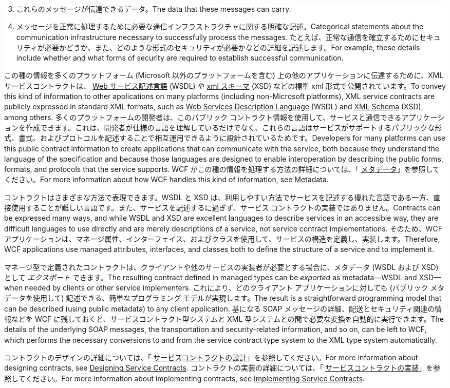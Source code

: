 3. <span data-ttu-id="343c5-130">これらのメッセージが伝達できるデータ。</span><span class="sxs-lookup"><span data-stu-id="343c5-130">The data that these messages can carry.</span></span>  
  
4. <span data-ttu-id="343c5-131">メッセージを正常に処理するために必要な通信インフラストラクチャに関する明確な記述。</span><span class="sxs-lookup"><span data-stu-id="343c5-131">Categorical statements about the communication infrastructure necessary to successfully process the messages.</span></span> <span data-ttu-id="343c5-132">たとえば、正常な通信を確立するためにセキュリティが必要かどうか、また、どのような形式のセキュリティが必要かなどの詳細を記述します。</span><span class="sxs-lookup"><span data-stu-id="343c5-132">For example, these details include whether and what forms of security are required to establish successful communication.</span></span>  
  
 <span data-ttu-id="343c5-133">この種の情報を多くのプラットフォーム (Microsoft 以外のプラットフォームを含む) 上の他のアプリケーションに伝達するために、XML サービスコントラクトは、 [Web サービス記述言語](https://www.w3.org/TR/2001/NOTE-wsdl-20010315) (WSDL) や [xml スキーマ](https://www.w3.org/XML/Schema) (XSD) などの標準 xml 形式で公開されています。</span><span class="sxs-lookup"><span data-stu-id="343c5-133">To convey this kind of information to other applications on many platforms (including non-Microsoft platforms), XML service contracts are publicly expressed in standard XML formats, such as [Web Services Description Language](https://www.w3.org/TR/2001/NOTE-wsdl-20010315) (WSDL) and [XML Schema](https://www.w3.org/XML/Schema) (XSD), among others.</span></span> <span data-ttu-id="343c5-134">多くのプラットフォームの開発者は、このパブリック コントラクト情報を使用して、サービスと通信できるアプリケーションを作成できます。これは、開発者が仕様の言語を理解しているだけでなく、これらの言語はサービスがサポートするパブリックな形式、書式、およびプロトコルを記述することで相互運用できるように設計されているためです。</span><span class="sxs-lookup"><span data-stu-id="343c5-134">Developers for many platforms can use this public contract information to create applications that can communicate with the service, both because they understand the language of the specification and because those languages are designed to enable interoperation by describing the public forms, formats, and protocols that the service supports.</span></span> <span data-ttu-id="343c5-135">WCF がこの種の情報を処理する方法の詳細については、「 [メタデータ](./feature-details/metadata.md)」を参照してください。</span><span class="sxs-lookup"><span data-stu-id="343c5-135">For more information about how WCF handles this kind of information, see [Metadata](./feature-details/metadata.md).</span></span>  
  
 <span data-ttu-id="343c5-136">コントラクトはさまざまな方法で表現できます。WSDL と XSD は、利用しやすい方法でサービスを記述する優れた言語である一方、直接使用することが難しい言語です。また、サービスを記述するに過ぎず、サービス コントラクトの実装ではありません。</span><span class="sxs-lookup"><span data-stu-id="343c5-136">Contracts can be expressed many ways, and while WSDL and XSD are excellent languages to describe services in an accessible way, they are difficult languages to use directly and are merely descriptions of a service, not service contract implementations.</span></span> <span data-ttu-id="343c5-137">そのため、WCF アプリケーションは、マネージ属性、インターフェイス、およびクラスを使用して、サービスの構造を定義し、実装します。</span><span class="sxs-lookup"><span data-stu-id="343c5-137">Therefore, WCF applications use managed attributes, interfaces, and classes both to define the structure of a service and to implement it.</span></span>  
  
 <span data-ttu-id="343c5-138">マネージ型で定義されたコントラクトは、クライアントや他のサービスの実装者が必要とする場合に、メタデータ (WSDL および XSD) として *エクスポート* できます。</span><span class="sxs-lookup"><span data-stu-id="343c5-138">The resulting contract defined in managed types can be *exported* as metadata—WSDL and XSD—when needed by clients or other service implementers.</span></span> <span data-ttu-id="343c5-139">これにより、どのクライアント アプリケーションに対しても (パブリック メタデータを使用して) 記述できる、簡単なプログラミング モデルが実現します。</span><span class="sxs-lookup"><span data-stu-id="343c5-139">The result is a straightforward programming model that can be described (using public metadata) to any client application.</span></span> <span data-ttu-id="343c5-140">基になる SOAP メッセージの詳細、配送とセキュリティ関連の情報などを WCF に残しておくと、サービスコントラクト型システムと XML 型システムとの間で必要な変換を自動的に実行できます。</span><span class="sxs-lookup"><span data-stu-id="343c5-140">The details of the underlying SOAP messages, the transportation and security-related information, and so on, can be left to WCF, which performs the necessary conversions to and from the service contract type system to the XML type system automatically.</span></span>  
  
 <span data-ttu-id="343c5-141">コントラクトのデザインの詳細については、「 [サービスコントラクトの設計](designing-service-contracts.md)」を参照してください。</span><span class="sxs-lookup"><span data-stu-id="343c5-141">For more information about designing contracts, see [Designing Service Contracts](designing-service-contracts.md).</span></span> <span data-ttu-id="343c5-142">コントラクトの実装の詳細については、「 [サービスコントラクトの実装](implementing-service-contracts.md)」を参照してください。</span><span class="sxs-lookup"><span data-stu-id="343c5-142">For more information about implementing contracts, see [Implementing Service Contracts](implementing-service-contracts.md).</span></span>  
  